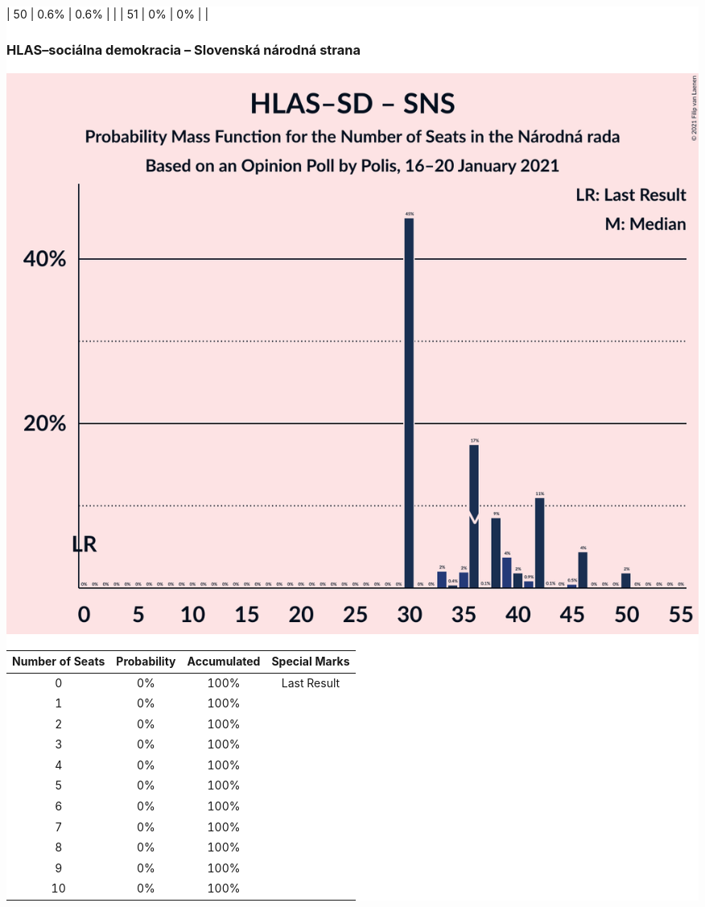 | 50 | 0.6% | 0.6% |  |
| 51 | 0% | 0% |  |

### HLAS–sociálna demokracia – Slovenská národná strana

![Graph with seats probability mass function not yet produced](2021-01-20-Polis-coalitions-seats-pmf-hlas–sd–sns.png "Seats Probability Mass Function")

| Number of Seats | Probability | Accumulated | Special Marks |
|:---------------:|:-----------:|:-----------:|:-------------:|
| 0 | 0% | 100% | Last Result |
| 1 | 0% | 100% |  |
| 2 | 0% | 100% |  |
| 3 | 0% | 100% |  |
| 4 | 0% | 100% |  |
| 5 | 0% | 100% |  |
| 6 | 0% | 100% |  |
| 7 | 0% | 100% |  |
| 8 | 0% | 100% |  |
| 9 | 0% | 100% |  |
| 10 | 0% | 100% |  |